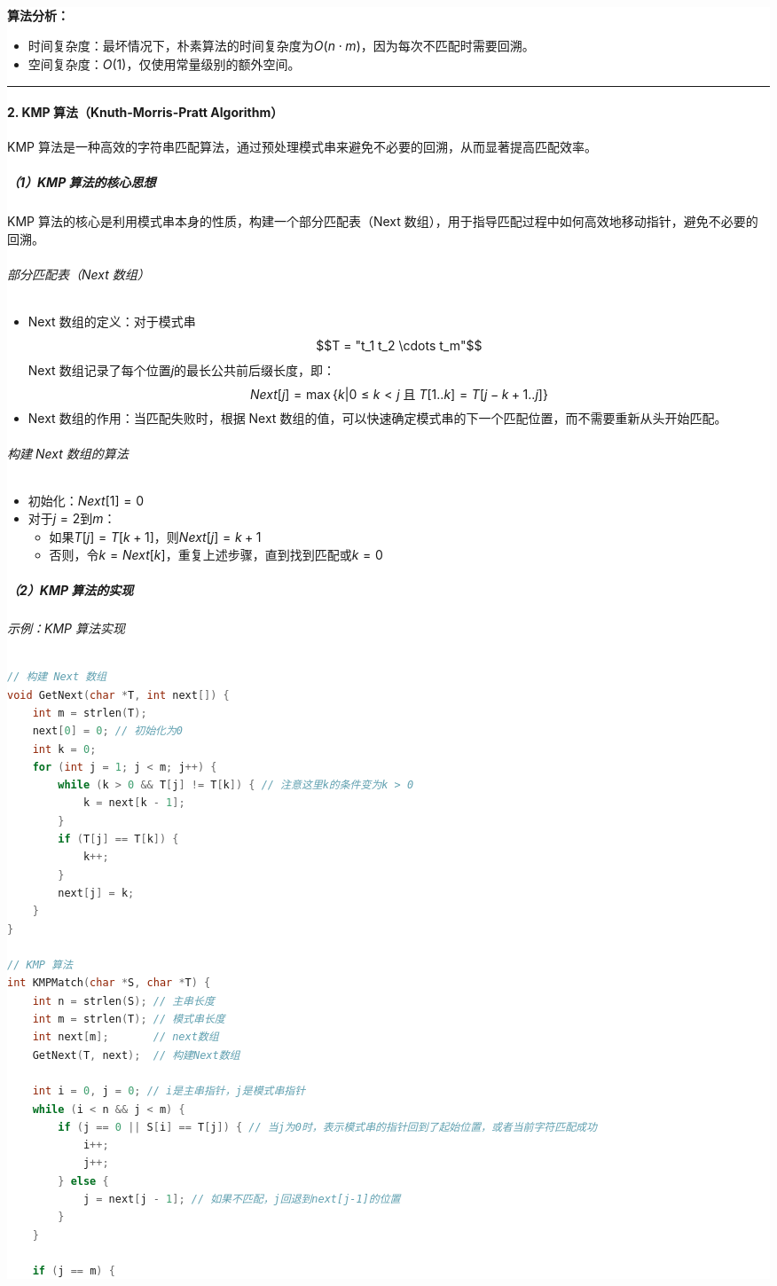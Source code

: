 **算法分析：**
- 时间复杂度：最坏情况下，朴素算法的时间复杂度为$O(n \cdot m)$，因为每次不匹配时需要回溯。
- 空间复杂度：$O(1)$，仅使用常量级别的额外空间。

---

#### 2. KMP 算法（Knuth-Morris-Pratt Algorithm）

KMP 算法是一种高效的字符串匹配算法，通过预处理模式串来避免不必要的回溯，从而显著提高匹配效率。

##### （1）KMP 算法的核心思想

KMP 算法的核心是利用模式串本身的性质，构建一个部分匹配表（Next 数组），用于指导匹配过程中如何高效地移动指针，避免不必要的回溯。

###### 部分匹配表（Next 数组）
- Next 数组的定义：对于模式串$$T = "t_1 t_2 \cdots t_m"$$Next 数组记录了每个位置$j$的最长公共前后缀长度，即：
$$
  Next[j] = \max\{k | 0 \leq k < j \text{ 且 } T[1..k] = T[j-k+1..j]\}
$$
- Next 数组的作用：当匹配失败时，根据 Next 数组的值，可以快速确定模式串的下一个匹配位置，而不需要重新从头开始匹配。

###### 构建 Next 数组的算法
- 初始化：$Next[1] = 0$
- 对于$j = 2$到$m$：
  - 如果$T[j] = T[k+1]$，则$Next[j] = k + 1$
  - 否则，令$k = Next[k]$，重复上述步骤，直到找到匹配或$k = 0$

##### （2）KMP 算法的实现

###### 示例：KMP 算法实现

```c
// 构建 Next 数组
void GetNext(char *T, int next[]) {
    int m = strlen(T);
    next[0] = 0; // 初始化为0
    int k = 0;
    for (int j = 1; j < m; j++) {
        while (k > 0 && T[j] != T[k]) { // 注意这里k的条件变为k > 0
            k = next[k - 1];
        }
        if (T[j] == T[k]) {
            k++;
        }
        next[j] = k;
    }
}

// KMP 算法
int KMPMatch(char *S, char *T) {
    int n = strlen(S); // 主串长度
    int m = strlen(T); // 模式串长度
    int next[m];       // next数组
    GetNext(T, next);  // 构建Next数组

    int i = 0, j = 0; // i是主串指针，j是模式串指针
    while (i < n && j < m) {
        if (j == 0 || S[i] == T[j]) { // 当j为0时，表示模式串的指针回到了起始位置，或者当前字符匹配成功
            i++;
            j++;
        } else {
            j = next[j - 1]; // 如果不匹配，j回退到next[j-1]的位置
        }
    }

    if (j == m) {
```